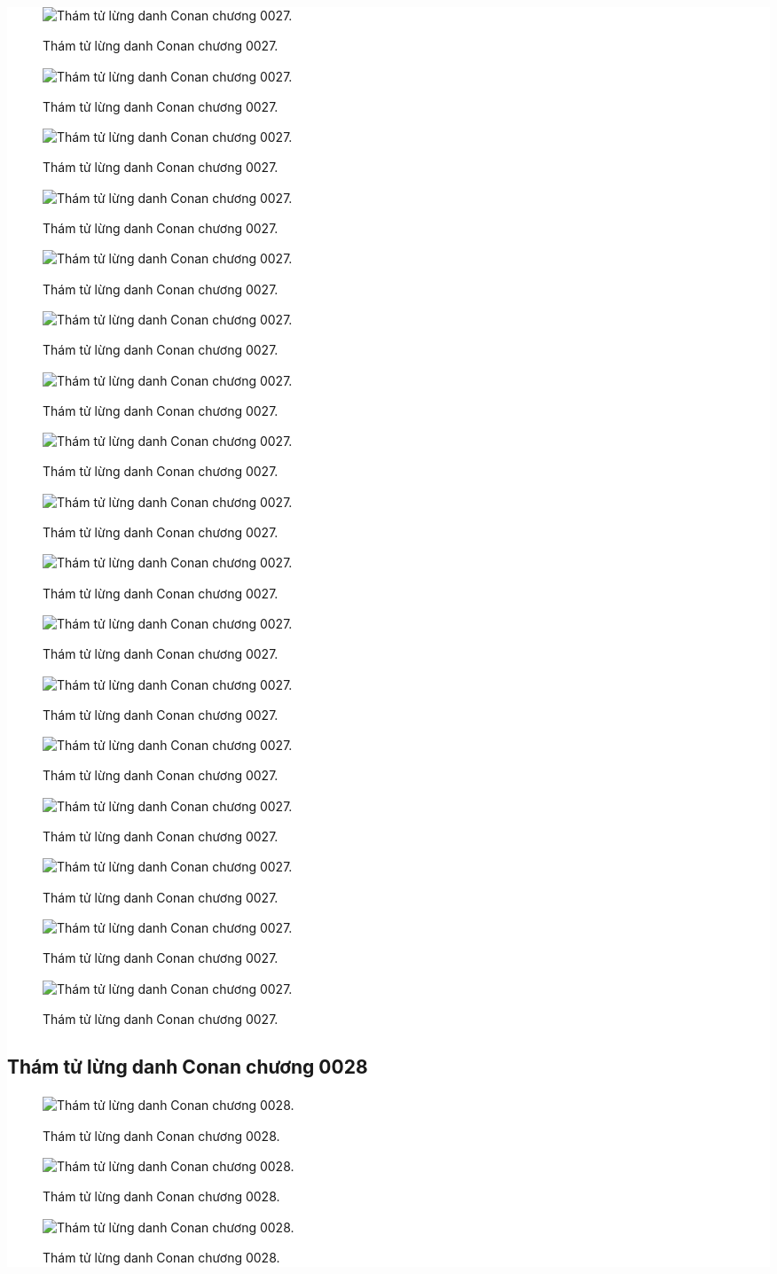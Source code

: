 <figure><img src="https://banmaixanh.vercel.app/manga/gosho-aoyama/tham-tu-lung-danh-conan/0027-02.jpg" alt="Thám tử lừng danh Conan chương 0027." title="Thám tử lừng danh Conan chương 0027." height=100% width=100%><figcaption><p>Thám tử lừng danh Conan chương 0027.</p></figcaption></figure>

<figure><img src="https://banmaixanh.vercel.app/manga/gosho-aoyama/tham-tu-lung-danh-conan/0027-03.jpg" alt="Thám tử lừng danh Conan chương 0027." title="Thám tử lừng danh Conan chương 0027." height=100% width=100%><figcaption><p>Thám tử lừng danh Conan chương 0027.</p></figcaption></figure>

<figure><img src="https://banmaixanh.vercel.app/manga/gosho-aoyama/tham-tu-lung-danh-conan/0027-04.jpg" alt="Thám tử lừng danh Conan chương 0027." title="Thám tử lừng danh Conan chương 0027." height=100% width=100%><figcaption><p>Thám tử lừng danh Conan chương 0027.</p></figcaption></figure>

<figure><img src="https://banmaixanh.vercel.app/manga/gosho-aoyama/tham-tu-lung-danh-conan/0027-05.jpg" alt="Thám tử lừng danh Conan chương 0027." title="Thám tử lừng danh Conan chương 0027." height=100% width=100%><figcaption><p>Thám tử lừng danh Conan chương 0027.</p></figcaption></figure>

<figure><img src="https://banmaixanh.vercel.app/manga/gosho-aoyama/tham-tu-lung-danh-conan/0027-06.jpg" alt="Thám tử lừng danh Conan chương 0027." title="Thám tử lừng danh Conan chương 0027." height=100% width=100%><figcaption><p>Thám tử lừng danh Conan chương 0027.</p></figcaption></figure>

<figure><img src="https://banmaixanh.vercel.app/manga/gosho-aoyama/tham-tu-lung-danh-conan/0027-07.jpg" alt="Thám tử lừng danh Conan chương 0027." title="Thám tử lừng danh Conan chương 0027." height=100% width=100%><figcaption><p>Thám tử lừng danh Conan chương 0027.</p></figcaption></figure>

<figure><img src="https://banmaixanh.vercel.app/manga/gosho-aoyama/tham-tu-lung-danh-conan/0027-08.jpg" alt="Thám tử lừng danh Conan chương 0027." title="Thám tử lừng danh Conan chương 0027." height=100% width=100%><figcaption><p>Thám tử lừng danh Conan chương 0027.</p></figcaption></figure>

<figure><img src="https://banmaixanh.vercel.app/manga/gosho-aoyama/tham-tu-lung-danh-conan/0027-09.jpg" alt="Thám tử lừng danh Conan chương 0027." title="Thám tử lừng danh Conan chương 0027." height=100% width=100%><figcaption><p>Thám tử lừng danh Conan chương 0027.</p></figcaption></figure>

<figure><img src="https://banmaixanh.vercel.app/manga/gosho-aoyama/tham-tu-lung-danh-conan/0027-10.jpg" alt="Thám tử lừng danh Conan chương 0027." title="Thám tử lừng danh Conan chương 0027." height=100% width=100%><figcaption><p>Thám tử lừng danh Conan chương 0027.</p></figcaption></figure>

<figure><img src="https://banmaixanh.vercel.app/manga/gosho-aoyama/tham-tu-lung-danh-conan/0027-11.jpg" alt="Thám tử lừng danh Conan chương 0027." title="Thám tử lừng danh Conan chương 0027." height=100% width=100%><figcaption><p>Thám tử lừng danh Conan chương 0027.</p></figcaption></figure>

<figure><img src="https://banmaixanh.vercel.app/manga/gosho-aoyama/tham-tu-lung-danh-conan/0027-12.jpg" alt="Thám tử lừng danh Conan chương 0027." title="Thám tử lừng danh Conan chương 0027." height=100% width=100%><figcaption><p>Thám tử lừng danh Conan chương 0027.</p></figcaption></figure>

<figure><img src="https://banmaixanh.vercel.app/manga/gosho-aoyama/tham-tu-lung-danh-conan/0027-13.jpg" alt="Thám tử lừng danh Conan chương 0027." title="Thám tử lừng danh Conan chương 0027." height=100% width=100%><figcaption><p>Thám tử lừng danh Conan chương 0027.</p></figcaption></figure>

<figure><img src="https://banmaixanh.vercel.app/manga/gosho-aoyama/tham-tu-lung-danh-conan/0027-14.jpg" alt="Thám tử lừng danh Conan chương 0027." title="Thám tử lừng danh Conan chương 0027." height=100% width=100%><figcaption><p>Thám tử lừng danh Conan chương 0027.</p></figcaption></figure>

<figure><img src="https://banmaixanh.vercel.app/manga/gosho-aoyama/tham-tu-lung-danh-conan/0027-15.jpg" alt="Thám tử lừng danh Conan chương 0027." title="Thám tử lừng danh Conan chương 0027." height=100% width=100%><figcaption><p>Thám tử lừng danh Conan chương 0027.</p></figcaption></figure>

<figure><img src="https://banmaixanh.vercel.app/manga/gosho-aoyama/tham-tu-lung-danh-conan/0027-16.jpg" alt="Thám tử lừng danh Conan chương 0027." title="Thám tử lừng danh Conan chương 0027." height=100% width=100%><figcaption><p>Thám tử lừng danh Conan chương 0027.</p></figcaption></figure>

<figure><img src="https://banmaixanh.vercel.app/manga/gosho-aoyama/tham-tu-lung-danh-conan/0027-17.jpg" alt="Thám tử lừng danh Conan chương 0027." title="Thám tử lừng danh Conan chương 0027." height=100% width=100%><figcaption><p>Thám tử lừng danh Conan chương 0027.</p></figcaption></figure>

<figure><img src="https://banmaixanh.vercel.app/manga/gosho-aoyama/tham-tu-lung-danh-conan/0027-18.jpg" alt="Thám tử lừng danh Conan chương 0027." title="Thám tử lừng danh Conan chương 0027." height=100% width=100%><figcaption><p>Thám tử lừng danh Conan chương 0027.</p></figcaption></figure>

## Thám tử lừng danh Conan chương 0028

<figure><img src="https://banmaixanh.vercel.app/manga/gosho-aoyama/tham-tu-lung-danh-conan/0028-01.jpg" alt="Thám tử lừng danh Conan chương 0028." title="Thám tử lừng danh Conan chương 0028." height=100% width=100%><figcaption><p>Thám tử lừng danh Conan chương 0028.</p></figcaption></figure>

<figure><img src="https://banmaixanh.vercel.app/manga/gosho-aoyama/tham-tu-lung-danh-conan/0028-02.jpg" alt="Thám tử lừng danh Conan chương 0028." title="Thám tử lừng danh Conan chương 0028." height=100% width=100%><figcaption><p>Thám tử lừng danh Conan chương 0028.</p></figcaption></figure>

<figure><img src="https://banmaixanh.vercel.app/manga/gosho-aoyama/tham-tu-lung-danh-conan/0028-03.jpg" alt="Thám tử lừng danh Conan chương 0028." title="Thám tử lừng danh Conan chương 0028." height=100% width=100%><figcaption><p>Thám tử lừng danh Conan chương 0028.</p></figcaption></figure>
